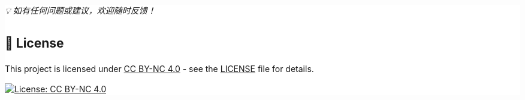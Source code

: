*💡 如有任何问题或建议，欢迎随时反馈！*

## 📜 License

This project is licensed under [CC BY-NC 4.0](LICENSE) - see the [LICENSE](LICENSE) file for details.

[![License: CC BY-NC 4.0](https://img.shields.io/badge/License-CC%20BY--NC%204.0-lightgrey.svg)](https://creativecommons.org/licenses/by-nc/4.0/)